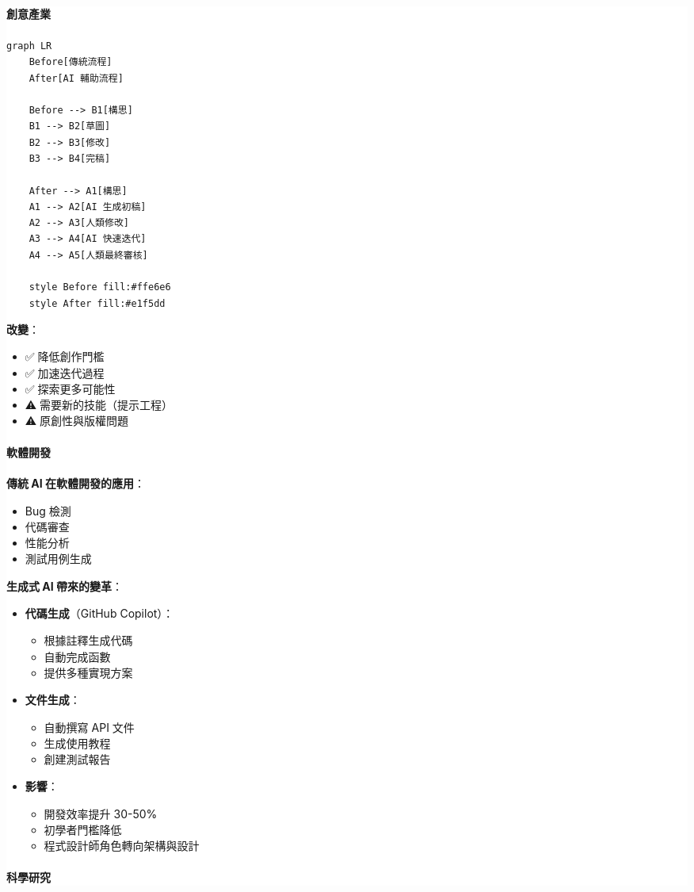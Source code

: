 #### 創意產業

```mermaid
graph LR
    Before[傳統流程]
    After[AI 輔助流程]

    Before --> B1[構思]
    B1 --> B2[草圖]
    B2 --> B3[修改]
    B3 --> B4[完稿]

    After --> A1[構思]
    A1 --> A2[AI 生成初稿]
    A2 --> A3[人類修改]
    A3 --> A4[AI 快速迭代]
    A4 --> A5[人類最終審核]

    style Before fill:#ffe6e6
    style After fill:#e1f5dd
```

**改變**：
- ✅ 降低創作門檻
- ✅ 加速迭代過程
- ✅ 探索更多可能性
- ⚠️ 需要新的技能（提示工程）
- ⚠️ 原創性與版權問題

#### 軟體開發

**傳統 AI 在軟體開發的應用**：
- Bug 檢測
- 代碼審查
- 性能分析
- 測試用例生成

**生成式 AI 帶來的變革**：
- **代碼生成**（GitHub Copilot）：
  - 根據註釋生成代碼
  - 自動完成函數
  - 提供多種實現方案

- **文件生成**：
  - 自動撰寫 API 文件
  - 生成使用教程
  - 創建測試報告

- **影響**：
  - 開發效率提升 30-50%
  - 初學者門檻降低
  - 程式設計師角色轉向架構與設計

#### 科學研究
